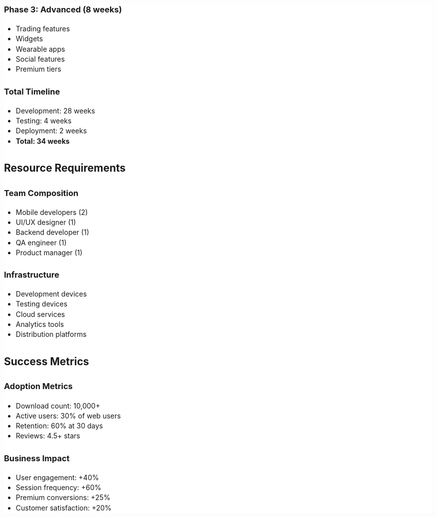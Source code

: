 ### Phase 3: Advanced (8 weeks)
- Trading features
- Widgets
- Wearable apps
- Social features
- Premium tiers

### Total Timeline
- Development: 28 weeks
- Testing: 4 weeks
- Deployment: 2 weeks
- **Total: 34 weeks**

## Resource Requirements

### Team Composition
- Mobile developers (2)
- UI/UX designer (1)
- Backend developer (1)
- QA engineer (1)
- Product manager (1)

### Infrastructure
- Development devices
- Testing devices
- Cloud services
- Analytics tools
- Distribution platforms

## Success Metrics

### Adoption Metrics
- Download count: 10,000+
- Active users: 30% of web users
- Retention: 60% at 30 days
- Reviews: 4.5+ stars

### Business Impact
- User engagement: +40%
- Session frequency: +60%
- Premium conversions: +25%
- Customer satisfaction: +20%